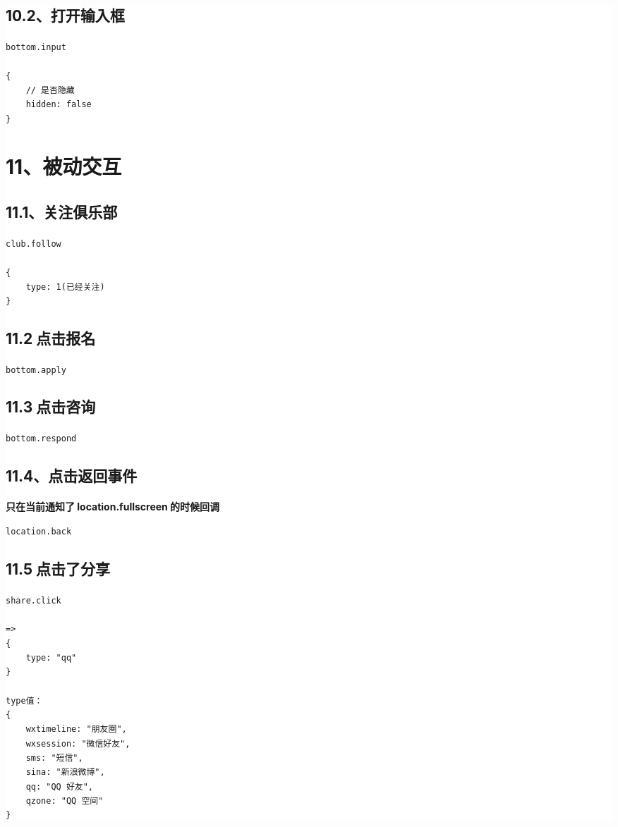 ## 10.2、打开输入框
```
bottom.input

{
    // 是否隐藏
    hidden: false
}
```



# 11、被动交互
## 11.1、关注俱乐部
```
club.follow

{
    type: 1(已经关注)
}
```


## 11.2 点击报名
```
bottom.apply
```


## 11.3 点击咨询
```
bottom.respond
```


## 11.4、点击返回事件
__只在当前通知了 location.fullscreen 的时候回调__
```
location.back
```

## 11.5 点击了分享
```
share.click

=> 
{
    type: "qq"
}

type值：
{
    wxtimeline: "朋友圈",
    wxsession: "微信好友",
    sms: "短信",
    sina: "新浪微博",
    qq: "QQ 好友",
    qzone: "QQ 空间"
}
```
